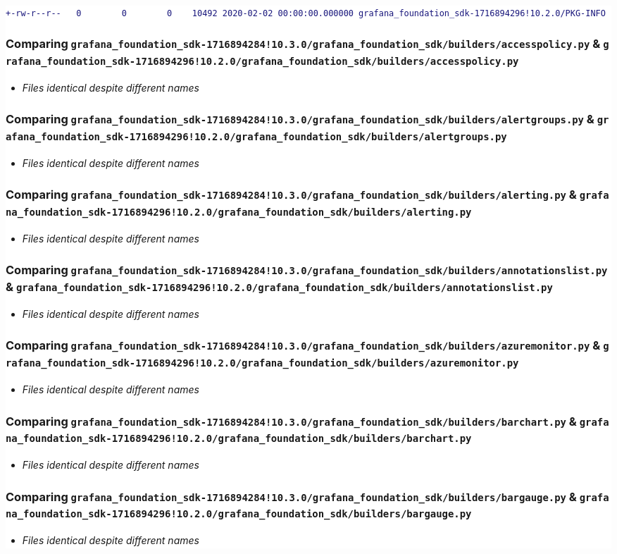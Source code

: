 ```diff
+-rw-r--r--   0        0        0    10492 2020-02-02 00:00:00.000000 grafana_foundation_sdk-1716894296!10.2.0/PKG-INFO
```

### Comparing `grafana_foundation_sdk-1716894284!10.3.0/grafana_foundation_sdk/builders/accesspolicy.py` & `grafana_foundation_sdk-1716894296!10.2.0/grafana_foundation_sdk/builders/accesspolicy.py`

 * *Files identical despite different names*

### Comparing `grafana_foundation_sdk-1716894284!10.3.0/grafana_foundation_sdk/builders/alertgroups.py` & `grafana_foundation_sdk-1716894296!10.2.0/grafana_foundation_sdk/builders/alertgroups.py`

 * *Files identical despite different names*

### Comparing `grafana_foundation_sdk-1716894284!10.3.0/grafana_foundation_sdk/builders/alerting.py` & `grafana_foundation_sdk-1716894296!10.2.0/grafana_foundation_sdk/builders/alerting.py`

 * *Files identical despite different names*

### Comparing `grafana_foundation_sdk-1716894284!10.3.0/grafana_foundation_sdk/builders/annotationslist.py` & `grafana_foundation_sdk-1716894296!10.2.0/grafana_foundation_sdk/builders/annotationslist.py`

 * *Files identical despite different names*

### Comparing `grafana_foundation_sdk-1716894284!10.3.0/grafana_foundation_sdk/builders/azuremonitor.py` & `grafana_foundation_sdk-1716894296!10.2.0/grafana_foundation_sdk/builders/azuremonitor.py`

 * *Files identical despite different names*

### Comparing `grafana_foundation_sdk-1716894284!10.3.0/grafana_foundation_sdk/builders/barchart.py` & `grafana_foundation_sdk-1716894296!10.2.0/grafana_foundation_sdk/builders/barchart.py`

 * *Files identical despite different names*

### Comparing `grafana_foundation_sdk-1716894284!10.3.0/grafana_foundation_sdk/builders/bargauge.py` & `grafana_foundation_sdk-1716894296!10.2.0/grafana_foundation_sdk/builders/bargauge.py`

 * *Files identical despite different names*
